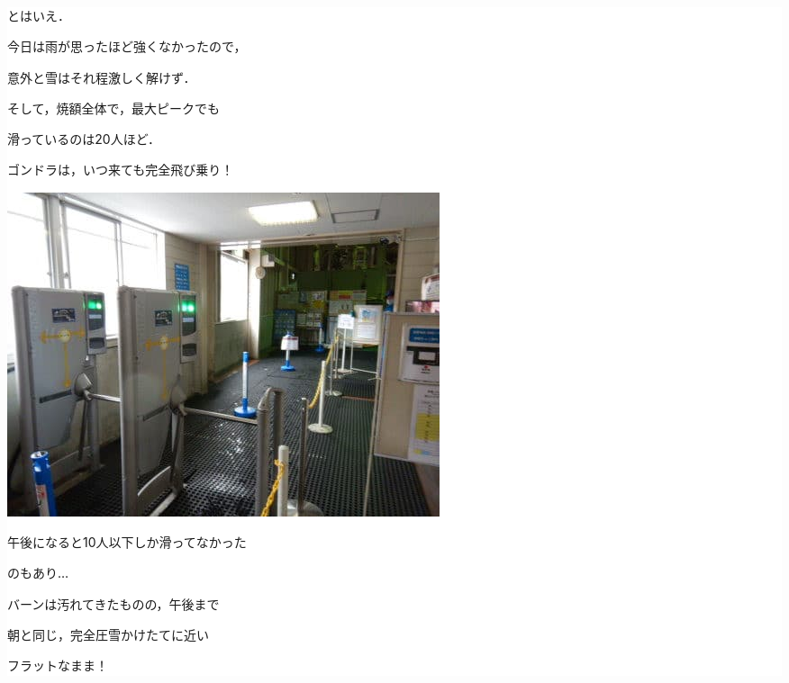 


とはいえ．


今日は雨が思ったほど強くなかったので，


意外と雪はそれ程激しく解けず．


そして，焼額全体で，最大ピークでも


滑っているのは20人ほど．


ゴンドラは，いつ来ても完全飛び乗り！




![99f026c2bc41a4b1a4aa44f022d13bd9.jpg](images/99f026c2bc41a4b1a4aa44f022d13bd9.jpg)




午後になると10人以下しか滑ってなかった


のもあり…


バーンは汚れてきたものの，午後まで


朝と同じ，完全圧雪かけたてに近い


フラットなまま！




